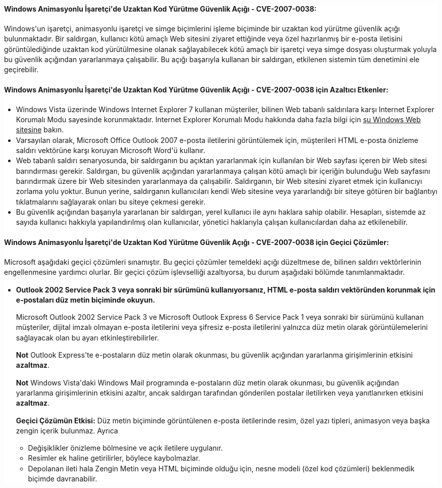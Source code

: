 #### Windows Animasyonlu İşaretçi'de Uzaktan Kod Yürütme Güvenlik Açığı - CVE-2007-0038:

Windows'un işaretçi, animasyonlu işaretçi ve simge biçimlerini işleme biçiminde bir uzaktan kod yürütme güvenlik açığı bulunmaktadır. Bir saldırgan, kullanıcı kötü amaçlı Web sitesini ziyaret ettiğinde veya özel hazırlanmış bir e-posta iletisini görüntülediğinde uzaktan kod yürütülmesine olanak sağlayabilecek kötü amaçlı bir işaretçi veya simge dosyası oluşturmak yoluyla bu güvenlik açığından yararlanmaya çalışabilir. Bu açığı başarıyla kullanan bir saldırgan, etkilenen sistemin tüm denetimini ele geçirebilir.

#### Windows Animasyonlu İşaretçi'de Uzaktan Kod Yürütme Güvenlik Açığı - CVE-2007-0038 için Azaltıcı Etkenler:

-   Windows Vista üzerinde Windows Internet Explorer 7 kullanan müşteriler, bilinen Web tabanlı saldırılara karşı Internet Explorer Korumalı Modu sayesinde korunmaktadır. Internet Explorer Korumalı Modu hakkında daha fazla bilgi için [şu Windows Web sitesine](http://www.microsoft.com/windows/products/windowsvista/features/details/ie7protectedmode.mspx) bakın.
-   Varsayılan olarak, Microsoft Office Outlook 2007 e-posta iletilerini görüntülemek için, müşterileri HTML e-posta önizleme saldırı vektörüne karşı koruyan Microsoft Word'ü kullanır.
-   Web tabanlı saldırı senaryosunda, bir saldırganın bu açıktan yararlanmak için kullanılan bir Web sayfası içeren bir Web sitesi barındırması gerekir. Saldırgan, bu güvenlik açığından yararlanmaya çalışan kötü amaçlı bir içeriğin bulunduğu Web sayfasını barındırmak üzere bir Web sitesinden yararlanmaya da çalışabilir. Saldırganın, bir Web sitesini ziyaret etmek için kullanıcıyı zorlama yolu yoktur. Bunun yerine, saldırganın kullanıcıları kendi Web sitesine veya yararlandığı bir siteye götüren bir bağlantıyı tıklatmalarını sağlayarak onları bu siteye çekmesi gerekir.
-   Bu güvenlik açığından başarıyla yararlanan bir saldırgan, yerel kullanıcı ile aynı haklara sahip olabilir. Hesapları, sistemde az sayıda kullanıcı hakkıyla yapılandırılmış olan kullanıcılar, yönetici haklarıyla çalışan kullanıcılardan daha az etkilenebilir.

#### Windows Animasyonlu İşaretçi'de Uzaktan Kod Yürütme Güvenlik Açığı - CVE-2007-0038 için Geçici Çözümler:

Microsoft aşağıdaki geçici çözümleri sınamıştır. Bu geçici çözümler temeldeki açığı düzeltmese de, bilinen saldırı vektörlerinin engellenmesine yardımcı olurlar. Bir geçici çözüm işlevselliği azaltıyorsa, bu durum aşağıdaki bölümde tanımlanmaktadır.

-   **Outlook 2002 Service Pack 3 veya sonraki bir sürümünü kullanıyorsanız, HTML e-posta saldırı vektöründen korunmak için e-postaları düz metin biçiminde okuyun.**

    Microsoft Outlook 2002 Service Pack 3 ve Microsoft Outlook Express 6 Service Pack 1 veya sonraki bir sürümünü kullanan müşteriler, dijital imzalı olmayan e-posta iletilerini veya şifresiz e-posta iletilerini yalnızca düz metin olarak görüntülemelerini sağlayacak olan bu ayarı etkinleştirebilirler.

    **Not** Outlook Express'te e-postaların düz metin olarak okunması, bu güvenlik açığından yararlanma girişimlerinin etkisini **azaltmaz**.

    **Not** Windows Vista'daki Windows Mail programında e-postaların düz metin olarak okunması, bu güvenlik açığından yararlanma girişimlerinin etkisini azaltır, ancak saldırgan tarafından gönderilen postalar iletilirken veya yanıtlanırken etkisini **azaltmaz**.

    **Geçici Çözümün Etkisi:** Düz metin biçiminde görüntülenen e-posta iletilerinde resim, özel yazı tipleri, animasyon veya başka zengin içerik bulunmaz. Ayrıca

    -   Değişiklikler önizleme bölmesine ve açık iletilere uygulanır.
    -   Resimler ek haline getirilirler, böylece kaybolmazlar.
    -   Depolanan ileti hala Zengin Metin veya HTML biçiminde olduğu için, nesne modeli (özel kod çözümleri) beklenmedik biçimde davranabilir.
